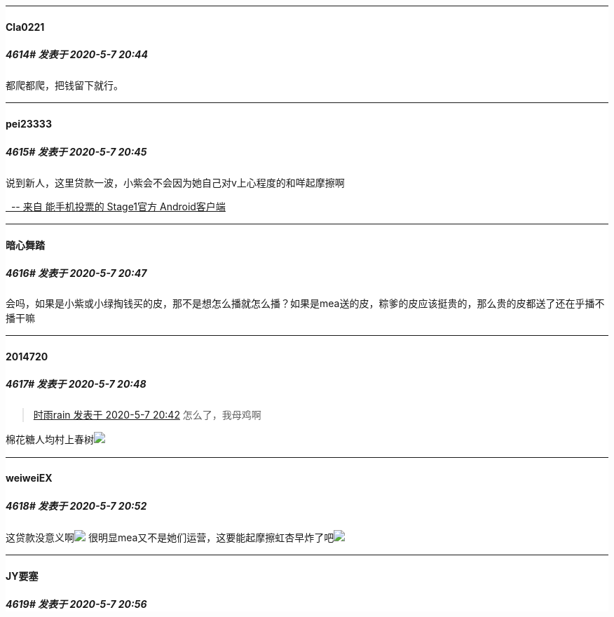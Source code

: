 
*****

####  Cla0221  
##### 4614#       发表于 2020-5-7 20:44


都爬都爬，把钱留下就行。


*****

####  pei23333  
##### 4615#       发表于 2020-5-7 20:45


说到新人，这里贷款一波，小紫会不会因为她自己对v上心程度的和咩起摩擦啊

[  -- 来自 能手机投票的 Stage1官方 Android客户端](https://www.coolapk.com/apk/140634)


*****

####  暗心舞踏  
##### 4616#       发表于 2020-5-7 20:47


会吗，如果是小紫或小绿掏钱买的皮，那不是想怎么播就怎么播？如果是mea送的皮，粽爹的皮应该挺贵的，那么贵的皮都送了还在乎播不播干嘛


*****

####  2014720  
##### 4617#       发表于 2020-5-7 20:48


<blockquote><a href="httphttps://bbs.saraba1st.com/2b/forum.php?mod=redirect&amp;goto=findpost&amp;pid=47336428&amp;ptid=1929631" target="_blank">时雨rain 发表于 2020-5-7 20:42</a>
怎么了，我母鸡啊</blockquote>
棉花糖人均村上春树<img src="https://static.saraba1st.com/image/smiley/face2017/037.png" referrerpolicy="no-referrer">


*****

####  weiweiEX  
##### 4618#       发表于 2020-5-7 20:52


这贷款没意义啊<img src="https://static.saraba1st.com/image/smiley/face2017/067.png" referrerpolicy="no-referrer">
很明显mea又不是她们运营，这要能起摩擦虹杏早炸了吧<img src="https://static.saraba1st.com/image/smiley/face2017/067.png" referrerpolicy="no-referrer">


*****

####  JY要塞  
##### 4619#       发表于 2020-5-7 20:56
